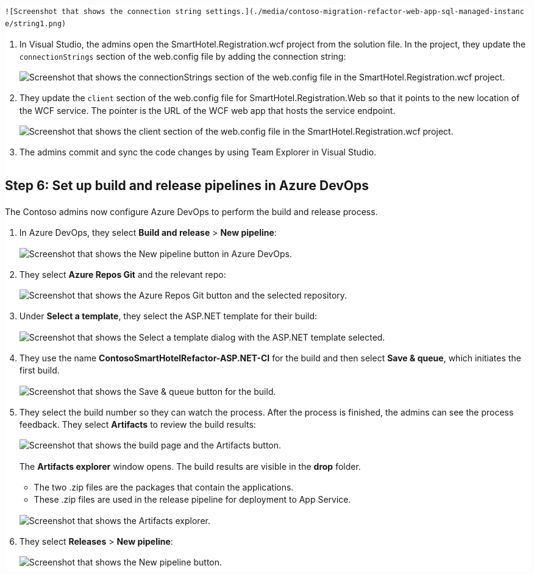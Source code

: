     ![Screenshot that shows the connection string settings.](./media/contoso-migration-refactor-web-app-sql-managed-instance/string1.png)

1. In Visual Studio, the admins open the SmartHotel.Registration.wcf project from the solution file. In the project, they update the `connectionStrings` section of the web.config file by adding the connection string:

     ![Screenshot that shows the connectionStrings section of the web.config file in the SmartHotel.Registration.wcf project.](./media/contoso-migration-refactor-web-app-sql-managed-instance/string2.png)

1. They update the `client` section of the web.config file for SmartHotel.Registration.Web so that it points to the new location of the WCF service. The pointer is the URL of the WCF web app that hosts the service endpoint.

    ![Screenshot that shows the client section of the web.config file in the SmartHotel.Registration.wcf project.](./media/contoso-migration-refactor-web-app-sql-managed-instance/strings3.png)

1. The admins commit and sync the code changes by using Team Explorer in Visual Studio.

## Step 6: Set up build and release pipelines in Azure DevOps

The Contoso admins now configure Azure DevOps to perform the build and release process.

1. In Azure DevOps, they select **Build and release** > **New pipeline**:

    ![Screenshot that shows the New pipeline button in Azure DevOps.](./media/contoso-migration-refactor-web-app-sql-managed-instance/pipeline1.png)

1. They select **Azure Repos Git** and the relevant repo:

    ![Screenshot that shows the Azure Repos Git button and the selected repository.](./media/contoso-migration-refactor-web-app-sql-managed-instance/pipeline2.png)

1. Under **Select a template**, they select the ASP.NET template for their build:

     ![Screenshot that shows the Select a template dialog with the ASP.NET template selected.](./media/contoso-migration-refactor-web-app-sql-managed-instance/pipeline3.png)

1. They use the name **ContosoSmartHotelRefactor-ASP.NET-CI** for the build and then select **Save & queue**, which initiates the first build.

     ![Screenshot that shows the Save & queue button for the build.](./media/contoso-migration-refactor-web-app-sql-managed-instance/pipeline4.png)

1. They select the build number so they can watch the process. After the process is finished, the admins can see the process feedback. They select **Artifacts** to review the build results:

    ![Screenshot that shows the build page and the Artifacts button.](./media/contoso-migration-refactor-web-app-sql-managed-instance/pipeline5.png)

    The **Artifacts explorer** window opens. The build results are visible in the **drop** folder.

    - The two .zip files are the packages that contain the applications.
    - These .zip files are used in the release pipeline for deployment to App Service.

     ![Screenshot that shows the Artifacts explorer.](./media/contoso-migration-refactor-web-app-sql-managed-instance/pipeline6.png)

1. They select **Releases** > **New pipeline**:

    ![Screenshot that shows the New pipeline button.](./media/contoso-migration-refactor-web-app-sql-managed-instance/pipeline7.png)
